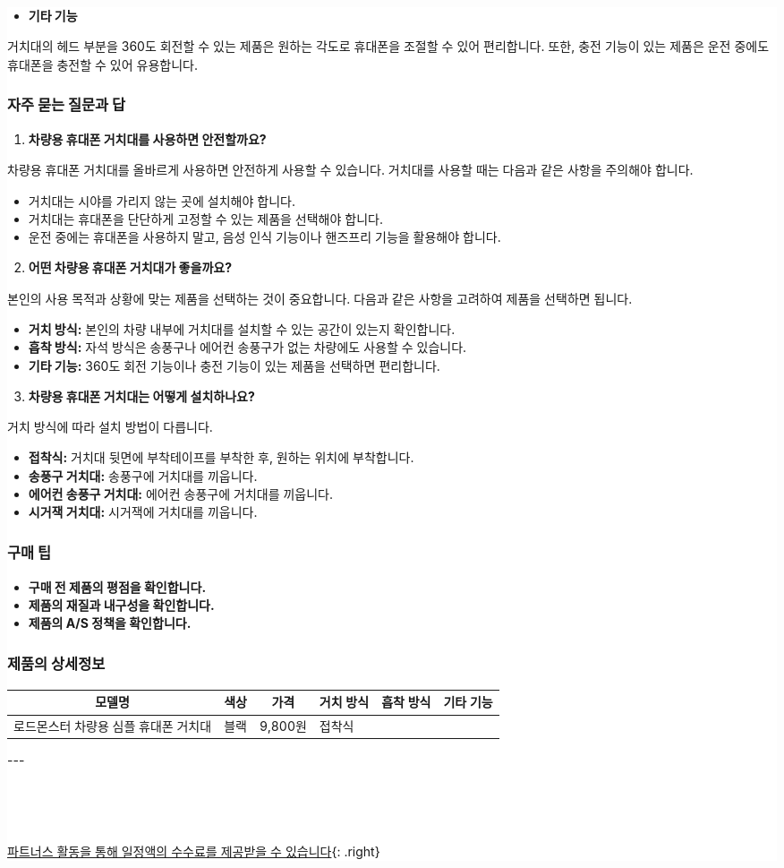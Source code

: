 * **기타 기능**

거치대의 헤드 부분을 360도 회전할 수 있는 제품은 원하는 각도로 휴대폰을 조절할 수 있어 편리합니다. 또한, 충전 기능이 있는 제품은 운전 중에도 휴대폰을 충전할 수 있어 유용합니다.

### 자주 묻는 질문과 답

1. **차량용 휴대폰 거치대를 사용하면 안전할까요?**

차량용 휴대폰 거치대를 올바르게 사용하면 안전하게 사용할 수 있습니다. 거치대를 사용할 때는 다음과 같은 사항을 주의해야 합니다.

* 거치대는 시야를 가리지 않는 곳에 설치해야 합니다.
* 거치대는 휴대폰을 단단하게 고정할 수 있는 제품을 선택해야 합니다.
* 운전 중에는 휴대폰을 사용하지 말고, 음성 인식 기능이나 핸즈프리 기능을 활용해야 합니다.

2. **어떤 차량용 휴대폰 거치대가 좋을까요?**

본인의 사용 목적과 상황에 맞는 제품을 선택하는 것이 중요합니다. 다음과 같은 사항을 고려하여 제품을 선택하면 됩니다.

* **거치 방식:** 본인의 차량 내부에 거치대를 설치할 수 있는 공간이 있는지 확인합니다.
* **흡착 방식:** 자석 방식은 송풍구나 에어컨 송풍구가 없는 차량에도 사용할 수 있습니다.
* **기타 기능:** 360도 회전 기능이나 충전 기능이 있는 제품을 선택하면 편리합니다.

3. **차량용 휴대폰 거치대는 어떻게 설치하나요?**

거치 방식에 따라 설치 방법이 다릅니다.

* **접착식:** 거치대 뒷면에 부착테이프를 부착한 후, 원하는 위치에 부착합니다.
* **송풍구 거치대:** 송풍구에 거치대를 끼웁니다.
* **에어컨 송풍구 거치대:** 에어컨 송풍구에 거치대를 끼웁니다.
* **시거잭 거치대:** 시거잭에 거치대를 끼웁니다.

### 구매 팁

* **구매 전 제품의 평점을 확인합니다.**
* **제품의 재질과 내구성을 확인합니다.**
* **제품의 A/S 정책을 확인합니다.**

### 제품의 상세정보

| 모델명 | 색상 | 가격 | 거치 방식 | 흡착 방식 | 기타 기능 |
|---|---|---|---|---|---|
| 로드몬스터 차량용 심플 휴대폰 거치대 | 블랙 | 9,800원 | 접착식 |
---<br><br><br><br><br> [ 파트너스 활동을 통해 일정액의 수수료를 제공받을 수 있습니다](https://link.coupang.com/a/blsRe7){: .right}